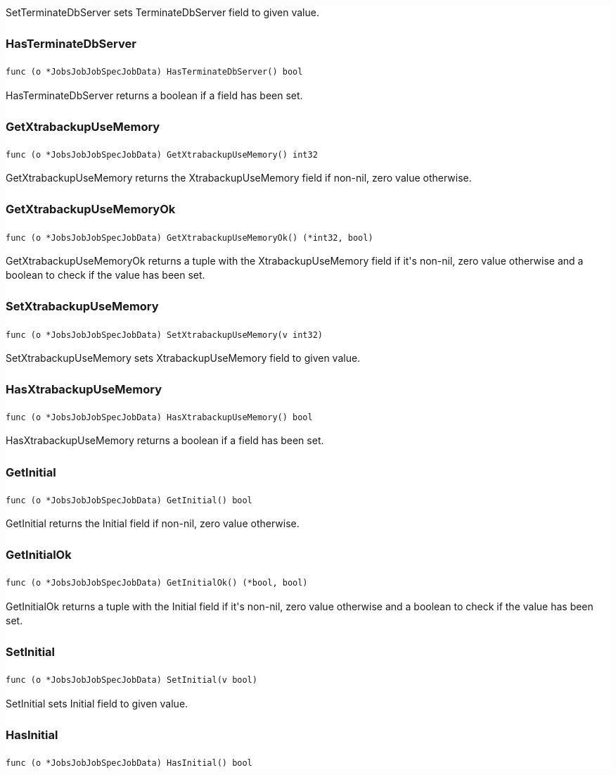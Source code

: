 SetTerminateDbServer sets TerminateDbServer field to given value.

### HasTerminateDbServer

`func (o *JobsJobJobSpecJobData) HasTerminateDbServer() bool`

HasTerminateDbServer returns a boolean if a field has been set.

### GetXtrabackupUseMemory

`func (o *JobsJobJobSpecJobData) GetXtrabackupUseMemory() int32`

GetXtrabackupUseMemory returns the XtrabackupUseMemory field if non-nil, zero value otherwise.

### GetXtrabackupUseMemoryOk

`func (o *JobsJobJobSpecJobData) GetXtrabackupUseMemoryOk() (*int32, bool)`

GetXtrabackupUseMemoryOk returns a tuple with the XtrabackupUseMemory field if it's non-nil, zero value otherwise
and a boolean to check if the value has been set.

### SetXtrabackupUseMemory

`func (o *JobsJobJobSpecJobData) SetXtrabackupUseMemory(v int32)`

SetXtrabackupUseMemory sets XtrabackupUseMemory field to given value.

### HasXtrabackupUseMemory

`func (o *JobsJobJobSpecJobData) HasXtrabackupUseMemory() bool`

HasXtrabackupUseMemory returns a boolean if a field has been set.

### GetInitial

`func (o *JobsJobJobSpecJobData) GetInitial() bool`

GetInitial returns the Initial field if non-nil, zero value otherwise.

### GetInitialOk

`func (o *JobsJobJobSpecJobData) GetInitialOk() (*bool, bool)`

GetInitialOk returns a tuple with the Initial field if it's non-nil, zero value otherwise
and a boolean to check if the value has been set.

### SetInitial

`func (o *JobsJobJobSpecJobData) SetInitial(v bool)`

SetInitial sets Initial field to given value.

### HasInitial

`func (o *JobsJobJobSpecJobData) HasInitial() bool`
